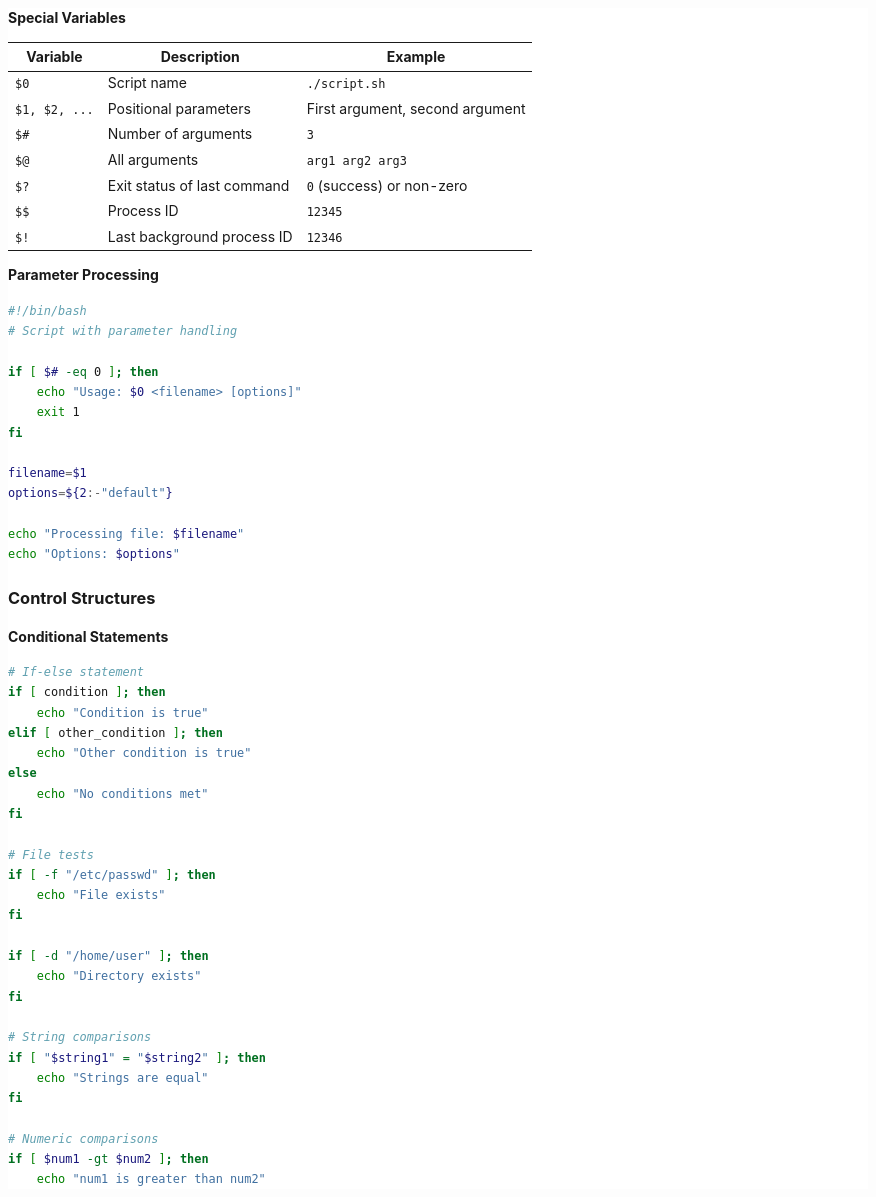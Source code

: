**Special Variables**

| Variable | Description | Example |
|----------|-------------|---------|
| `$0` | Script name | `./script.sh` |
| `$1, $2, ...` | Positional parameters | First argument, second argument |
| `$#` | Number of arguments | `3` |
| `$@` | All arguments | `arg1 arg2 arg3` |
| `$?` | Exit status of last command | `0` (success) or non-zero |
| `$$` | Process ID | `12345` |
| `$!` | Last background process ID | `12346` |

**Parameter Processing**

```bash
#!/bin/bash
# Script with parameter handling

if [ $# -eq 0 ]; then
    echo "Usage: $0 <filename> [options]"
    exit 1
fi

filename=$1
options=${2:-"default"}

echo "Processing file: $filename"
echo "Options: $options"
```

### Control Structures

**Conditional Statements**

```bash
# If-else statement
if [ condition ]; then
    echo "Condition is true"
elif [ other_condition ]; then
    echo "Other condition is true"
else
    echo "No conditions met"
fi

# File tests
if [ -f "/etc/passwd" ]; then
    echo "File exists"
fi

if [ -d "/home/user" ]; then
    echo "Directory exists"
fi

# String comparisons
if [ "$string1" = "$string2" ]; then
    echo "Strings are equal"
fi

# Numeric comparisons
if [ $num1 -gt $num2 ]; then
    echo "num1 is greater than num2"
```